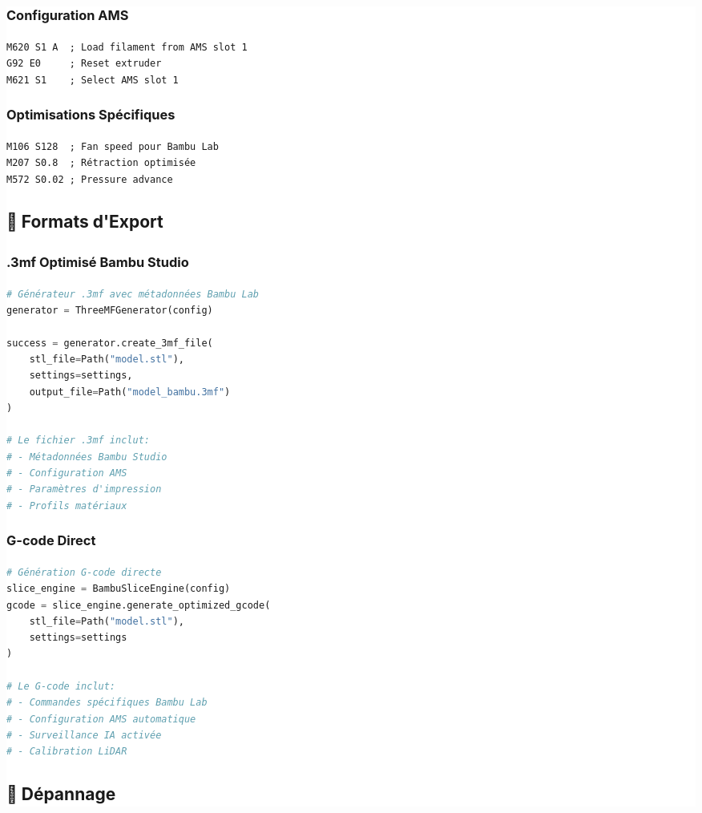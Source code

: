 ### Configuration AMS
```gcode
M620 S1 A  ; Load filament from AMS slot 1
G92 E0     ; Reset extruder
M621 S1    ; Select AMS slot 1
```

### Optimisations Spécifiques
```gcode
M106 S128  ; Fan speed pour Bambu Lab
M207 S0.8  ; Rétraction optimisée
M572 S0.02 ; Pressure advance
```

## 🎯 Formats d'Export

### .3mf Optimisé Bambu Studio
```python
# Générateur .3mf avec métadonnées Bambu Lab
generator = ThreeMFGenerator(config)

success = generator.create_3mf_file(
    stl_file=Path("model.stl"),
    settings=settings,
    output_file=Path("model_bambu.3mf")
)

# Le fichier .3mf inclut:
# - Métadonnées Bambu Studio
# - Configuration AMS
# - Paramètres d'impression
# - Profils matériaux
```

### G-code Direct
```python
# Génération G-code directe
slice_engine = BambuSliceEngine(config)
gcode = slice_engine.generate_optimized_gcode(
    stl_file=Path("model.stl"),
    settings=settings
)

# Le G-code inclut:
# - Commandes spécifiques Bambu Lab
# - Configuration AMS automatique
# - Surveillance IA activée
# - Calibration LiDAR
```

## 🔧 Dépannage
